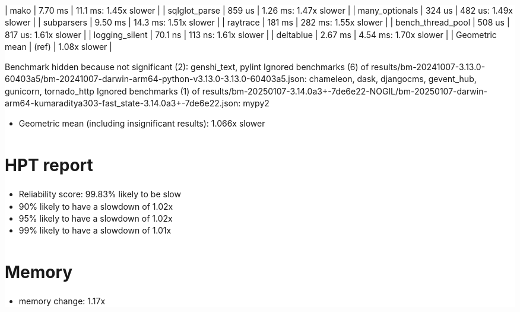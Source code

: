 | mako                             | 7.70 ms                                                | 11.1 ms: 1.45x slower                                                |
| sqlglot_parse                    | 859 us                                                 | 1.26 ms: 1.47x slower                                                |
| many_optionals                   | 324 us                                                 | 482 us: 1.49x slower                                                 |
| subparsers                       | 9.50 ms                                                | 14.3 ms: 1.51x slower                                                |
| raytrace                         | 181 ms                                                 | 282 ms: 1.55x slower                                                 |
| bench_thread_pool                | 508 us                                                 | 817 us: 1.61x slower                                                 |
| logging_silent                   | 70.1 ns                                                | 113 ns: 1.61x slower                                                 |
| deltablue                        | 2.67 ms                                                | 4.54 ms: 1.70x slower                                                |
| Geometric mean                   | (ref)                                                  | 1.08x slower                                                         |

Benchmark hidden because not significant (2): genshi_text, pylint
Ignored benchmarks (6) of results/bm-20241007-3.13.0-60403a5/bm-20241007-darwin-arm64-python-v3.13.0-3.13.0-60403a5.json: chameleon, dask, djangocms, gevent_hub, gunicorn, tornado_http
Ignored benchmarks (1) of results/bm-20250107-3.14.0a3+-7de6e22-NOGIL/bm-20250107-darwin-arm64-kumaraditya303-fast_state-3.14.0a3+-7de6e22.json: mypy2

- Geometric mean (including insignificant results): 1.066x slower

# HPT report

- Reliability score: 99.83% likely to be slow
- 90% likely to have a slowdown of 1.02x
- 95% likely to have a slowdown of 1.02x
- 99% likely to have a slowdown of 1.01x

# Memory
- memory change: 1.17x